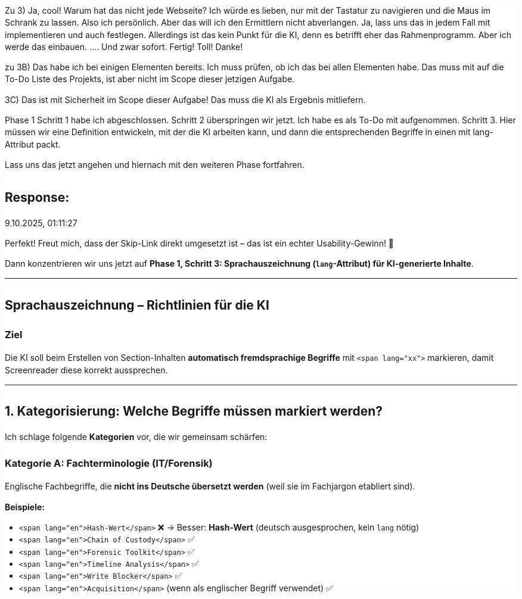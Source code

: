 Zu 3) Ja, cool! Warum hat das nicht jede Webseite? Ich würde es lieben, nur mit der Tastatur zu navigieren und die Maus im Schrank zu lassen. Also ich persönlich. Aber das will ich den Ermittlern nicht abverlangen. Ja, lass uns das in jedem Fall mit implementieren und auch festlegen. Allerdings ist das kein Punkt für die KI, denn es betrifft eher das Rahmenprogramm. Aber ich werde das einbauen. .... Und zwar sofort. Fertig! Toll! Danke!

 zu 3B) Das habe ich bei einigen Elementen bereits. Ich muss prüfen, ob ich das bei allen Elementen habe. Das muss mit auf die To-Do Liste des Projekts, ist aber nicht im Scope dieser jetzigen Aufgabe.

3C) Das ist mit Sicherheit im Scope dieser Aufgabe! Das muss die KI als Ergebnis mitliefern.

Phase 1 Schritt 1 habe ich abgeschlossen. Schritt 2 überspringen wir jetzt. Ich habe es als To-Do mit aufgenommen. Schritt 3. Hier müssen wir eine Definition entwickeln, mit der die KI arbeiten kann, und dann die entsprechenden Begriffe in einen <span>  mit lang-Attribut packt.

Lass uns das jetzt angehen und hiernach mit den weiteren Phase fortfahren.



## Response:
9.10.2025, 01:11:27

Perfekt! Freut mich, dass der Skip-Link direkt umgesetzt ist – das ist ein echter Usability-Gewinn! 🎉

Dann konzentrieren wir uns jetzt auf **Phase 1, Schritt 3: Sprachauszeichnung (`lang`-Attribut) für KI-generierte Inhalte**.

---

## Sprachauszeichnung – Richtlinien für die KI

### Ziel
Die KI soll beim Erstellen von Section-Inhalten **automatisch fremdsprachige Begriffe** mit `<span lang="xx">` markieren, damit Screenreader diese korrekt aussprechen.

---

## 1. Kategorisierung: Welche Begriffe müssen markiert werden?

Ich schlage folgende **Kategorien** vor, die wir gemeinsam schärfen:

### **Kategorie A: Fachterminologie (IT/Forensik)**
Englische Fachbegriffe, die **nicht ins Deutsche übersetzt werden** (weil sie im Fachjargon etabliert sind).

**Beispiele:**
- `<span lang="en">Hash-Wert</span>` ❌ → Besser: **Hash-Wert** (deutsch ausgesprochen, kein `lang` nötig)
- `<span lang="en">Chain of Custody</span>` ✅
- `<span lang="en">Forensic Toolkit</span>` ✅
- `<span lang="en">Timeline Analysis</span>` ✅
- `<span lang="en">Write Blocker</span>` ✅
- `<span lang="en">Acquisition</span>` (wenn als englischer Begriff verwendet) ✅
